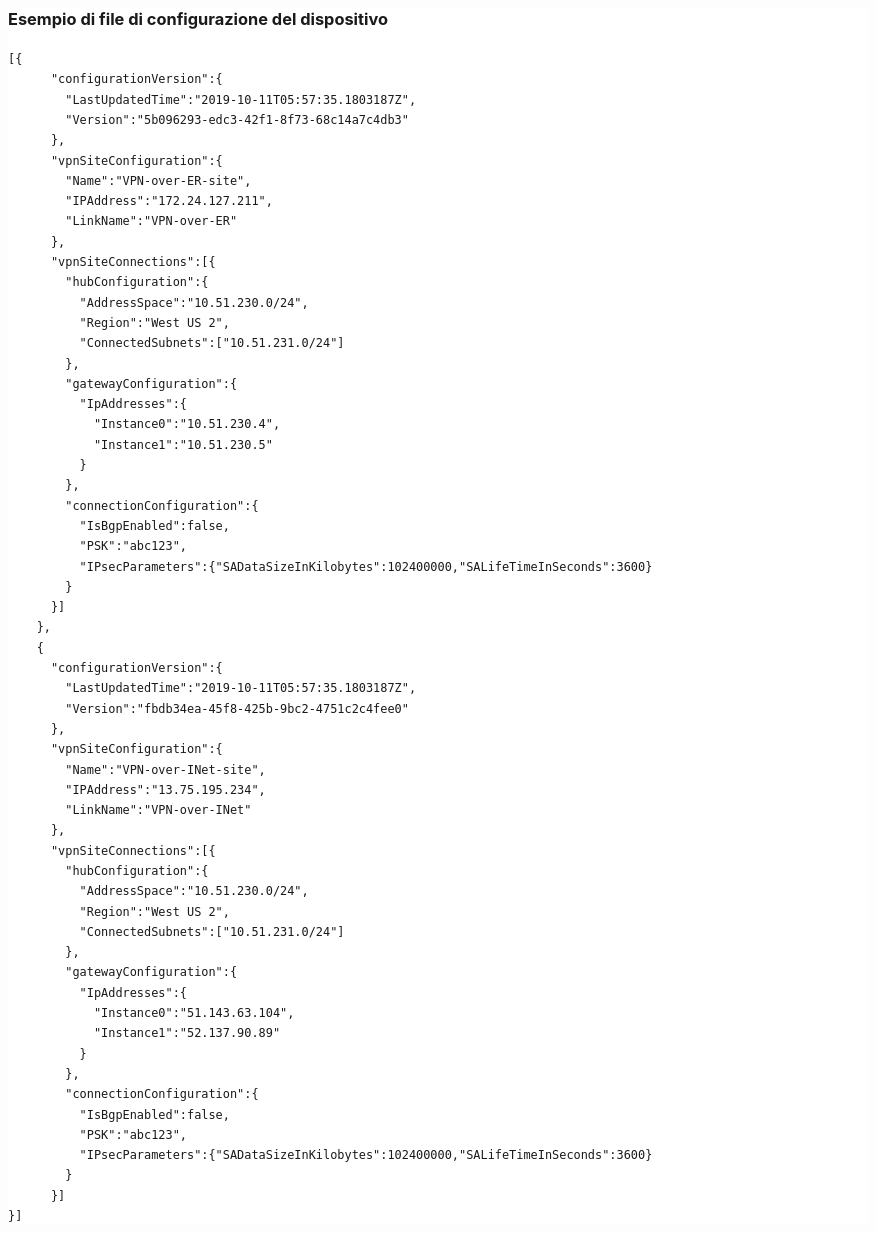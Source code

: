 ### <a name="example-device-configuration-file"></a>Esempio di file di configurazione del dispositivo

```
[{
      "configurationVersion":{
        "LastUpdatedTime":"2019-10-11T05:57:35.1803187Z",
        "Version":"5b096293-edc3-42f1-8f73-68c14a7c4db3"
      },
      "vpnSiteConfiguration":{
        "Name":"VPN-over-ER-site",
        "IPAddress":"172.24.127.211",
        "LinkName":"VPN-over-ER"
      },
      "vpnSiteConnections":[{
        "hubConfiguration":{
          "AddressSpace":"10.51.230.0/24",
          "Region":"West US 2",
          "ConnectedSubnets":["10.51.231.0/24"]
        },
        "gatewayConfiguration":{
          "IpAddresses":{
            "Instance0":"10.51.230.4",
            "Instance1":"10.51.230.5"
          }
        },
        "connectionConfiguration":{
          "IsBgpEnabled":false,
          "PSK":"abc123",
          "IPsecParameters":{"SADataSizeInKilobytes":102400000,"SALifeTimeInSeconds":3600}
        }
      }]
    },
    {
      "configurationVersion":{
        "LastUpdatedTime":"2019-10-11T05:57:35.1803187Z",
        "Version":"fbdb34ea-45f8-425b-9bc2-4751c2c4fee0"
      },
      "vpnSiteConfiguration":{
        "Name":"VPN-over-INet-site",
        "IPAddress":"13.75.195.234",
        "LinkName":"VPN-over-INet"
      },
      "vpnSiteConnections":[{
        "hubConfiguration":{
          "AddressSpace":"10.51.230.0/24",
          "Region":"West US 2",
          "ConnectedSubnets":["10.51.231.0/24"]
        },
        "gatewayConfiguration":{
          "IpAddresses":{
            "Instance0":"51.143.63.104",
            "Instance1":"52.137.90.89"
          }
        },
        "connectionConfiguration":{
          "IsBgpEnabled":false,
          "PSK":"abc123",
          "IPsecParameters":{"SADataSizeInKilobytes":102400000,"SALifeTimeInSeconds":3600}
        }
      }]
}]
```
